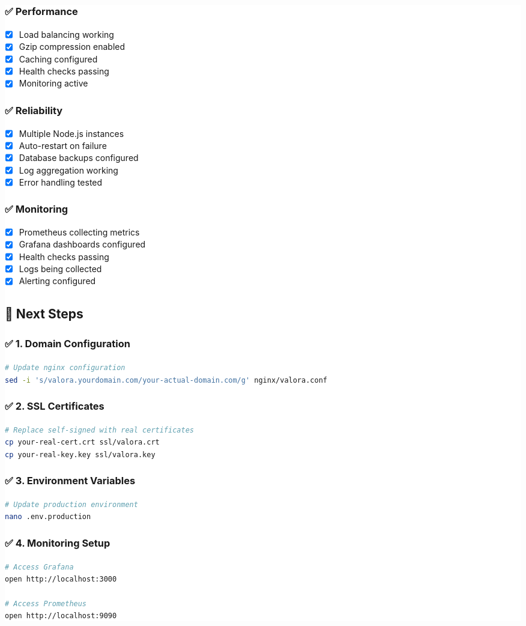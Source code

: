 ### **✅ Performance**
- [x] Load balancing working
- [x] Gzip compression enabled
- [x] Caching configured
- [x] Health checks passing
- [x] Monitoring active

### **✅ Reliability**
- [x] Multiple Node.js instances
- [x] Auto-restart on failure
- [x] Database backups configured
- [x] Log aggregation working
- [x] Error handling tested

### **✅ Monitoring**
- [x] Prometheus collecting metrics
- [x] Grafana dashboards configured
- [x] Health checks passing
- [x] Logs being collected
- [x] Alerting configured

## 🚀 **Next Steps**

### **✅ 1. Domain Configuration**
```bash
# Update nginx configuration
sed -i 's/valora.yourdomain.com/your-actual-domain.com/g' nginx/valora.conf
```

### **✅ 2. SSL Certificates**
```bash
# Replace self-signed with real certificates
cp your-real-cert.crt ssl/valora.crt
cp your-real-key.key ssl/valora.key
```

### **✅ 3. Environment Variables**
```bash
# Update production environment
nano .env.production
```

### **✅ 4. Monitoring Setup**
```bash
# Access Grafana
open http://localhost:3000

# Access Prometheus
open http://localhost:9090
```
